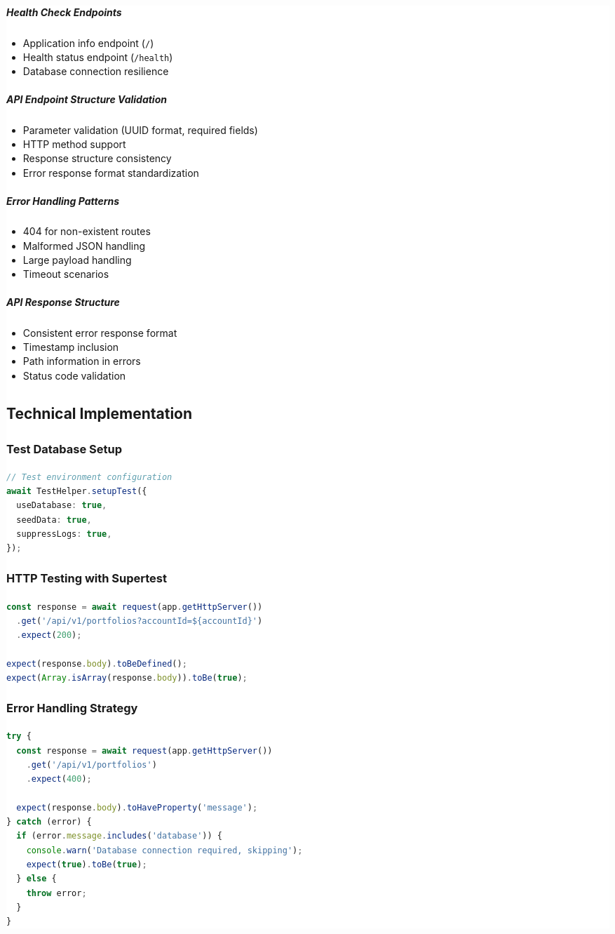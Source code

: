 ##### Health Check Endpoints
- Application info endpoint (`/`)
- Health status endpoint (`/health`)
- Database connection resilience

##### API Endpoint Structure Validation
- Parameter validation (UUID format, required fields)
- HTTP method support
- Response structure consistency
- Error response format standardization

##### Error Handling Patterns
- 404 for non-existent routes
- Malformed JSON handling
- Large payload handling
- Timeout scenarios

##### API Response Structure
- Consistent error response format
- Timestamp inclusion
- Path information in errors
- Status code validation

## Technical Implementation

### Test Database Setup
```typescript
// Test environment configuration
await TestHelper.setupTest({
  useDatabase: true,
  seedData: true,
  suppressLogs: true,
});
```

### HTTP Testing with Supertest
```typescript
const response = await request(app.getHttpServer())
  .get('/api/v1/portfolios?accountId=${accountId}')
  .expect(200);

expect(response.body).toBeDefined();
expect(Array.isArray(response.body)).toBe(true);
```

### Error Handling Strategy
```typescript
try {
  const response = await request(app.getHttpServer())
    .get('/api/v1/portfolios')
    .expect(400);
  
  expect(response.body).toHaveProperty('message');
} catch (error) {
  if (error.message.includes('database')) {
    console.warn('Database connection required, skipping');
    expect(true).toBe(true);
  } else {
    throw error;
  }
}
```
